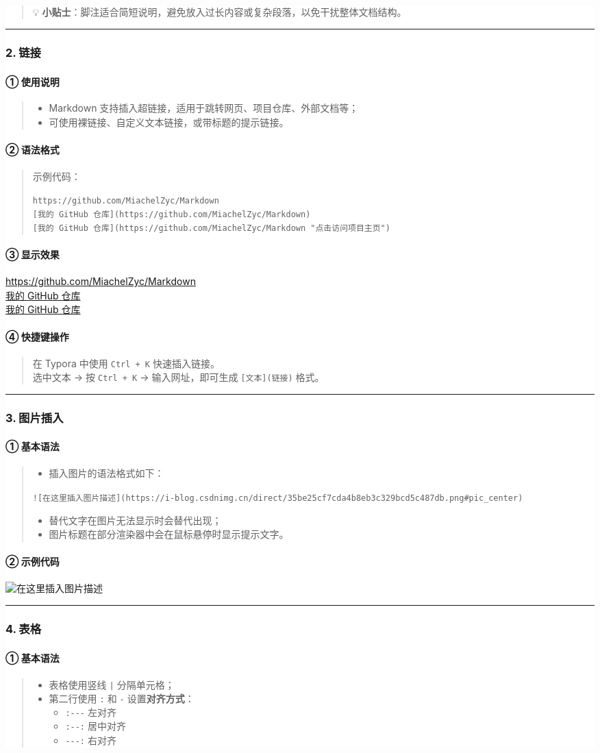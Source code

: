 

> 💡 **小贴士**：脚注适合简短说明，避免放入过长内容或复杂段落，以免干扰整体文档结构。
---
### 2. 链接

#### ① 使用说明

>* Markdown 支持插入超链接，适用于跳转网页、项目仓库、外部文档等；
>* 可使用裸链接、自定义文本链接，或带标题的提示链接。

#### ② 语法格式

> 示例代码：
> ```text
> https://github.com/MiachelZyc/Markdown
> [我的 GitHub 仓库](https://github.com/MiachelZyc/Markdown)
> [我的 GitHub 仓库](https://github.com/MiachelZyc/Markdown "点击访问项目主页")
> ```

#### ③ 显示效果

https://github.com/MiachelZyc/Markdown  
[我的 GitHub 仓库](https://github.com/MiachelZyc/Markdown)  
[我的 GitHub 仓库](https://github.com/MiachelZyc/Markdown "点击访问项目主页")



#### ④ 快捷键操作

> 在 Typora 中使用 `Ctrl + K` 快速插入链接。  
> 选中文本 → 按 `Ctrl + K` → 输入网址，即可生成 `[文本](链接)` 格式。
---
### 3. 图片插入

#### ① 基本语法

>* 插入图片的语法格式如下：
> ```text
>![在这里插入图片描述](https://i-blog.csdnimg.cn/direct/35be25cf7cda4b8eb3c329bcd5c487db.png#pic_center)
> ```
>* 替代文字在图片无法显示时会替代出现；
>* 图片标题在部分渲染器中会在鼠标悬停时显示提示文字。
#### ② 示例代码
![在这里插入图片描述](https://i-blog.csdnimg.cn/direct/35be25cf7cda4b8eb3c329bcd5c487db.png#pic_center)

---
### 4. 表格

#### ① 基本语法

>* 表格使用竖线 `|` 分隔单元格；
>* 第二行使用 `:` 和 `-` 设置**对齐方式**：
>   - `:---` 左对齐  
>   - `:--:` 居中对齐  
>   - `---:` 右对齐
